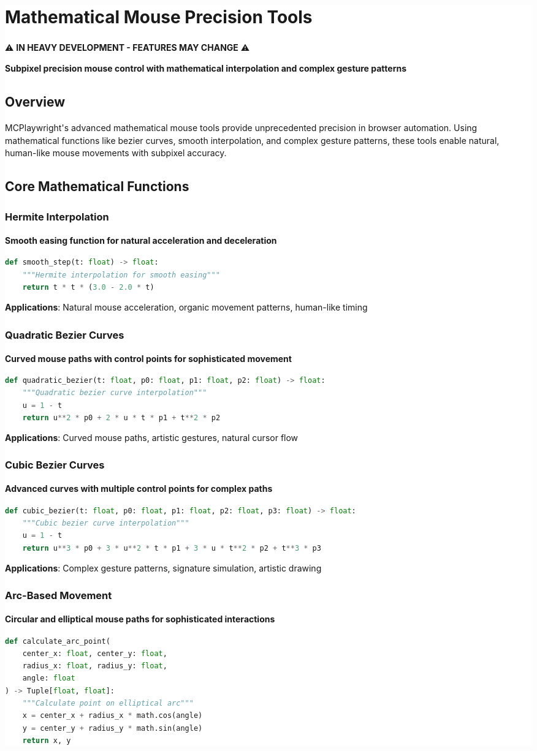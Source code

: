 # Mathematical Mouse Precision Tools

⚠️ **IN HEAVY DEVELOPMENT - FEATURES MAY CHANGE** ⚠️

**Subpixel precision mouse control with mathematical interpolation and complex gesture patterns**

## Overview

MCPlaywright's advanced mathematical mouse tools provide unprecedented precision in browser automation. Using mathematical functions like bezier curves, smooth interpolation, and complex gesture patterns, these tools enable natural, human-like mouse movements with subpixel accuracy.

## Core Mathematical Functions

### Hermite Interpolation
**Smooth easing function for natural acceleration and deceleration**

```python
def smooth_step(t: float) -> float:
    """Hermite interpolation for smooth easing"""
    return t * t * (3.0 - 2.0 * t)
```

**Applications**: Natural mouse acceleration, organic movement patterns, human-like timing

### Quadratic Bezier Curves
**Curved mouse paths with control points for sophisticated movement**

```python
def quadratic_bezier(t: float, p0: float, p1: float, p2: float) -> float:
    """Quadratic bezier curve interpolation"""
    u = 1 - t
    return u**2 * p0 + 2 * u * t * p1 + t**2 * p2
```

**Applications**: Curved mouse paths, artistic gestures, natural cursor flow

### Cubic Bezier Curves
**Advanced curves with multiple control points for complex paths**

```python
def cubic_bezier(t: float, p0: float, p1: float, p2: float, p3: float) -> float:
    """Cubic bezier curve interpolation"""
    u = 1 - t
    return u**3 * p0 + 3 * u**2 * t * p1 + 3 * u * t**2 * p2 + t**3 * p3
```

**Applications**: Complex gesture patterns, signature simulation, artistic drawing

### Arc-Based Movement
**Circular and elliptical mouse paths for sophisticated interactions**

```python
def calculate_arc_point(
    center_x: float, center_y: float, 
    radius_x: float, radius_y: float, 
    angle: float
) -> Tuple[float, float]:
    """Calculate point on elliptical arc"""
    x = center_x + radius_x * math.cos(angle)
    y = center_y + radius_y * math.sin(angle)
    return x, y
```
